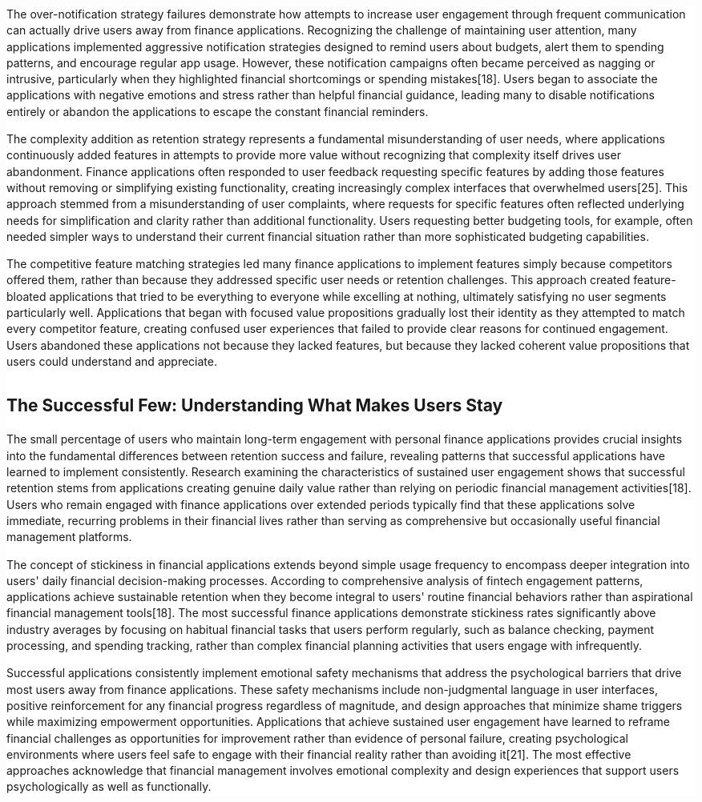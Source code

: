 The over-notification strategy failures demonstrate how attempts to increase user engagement through frequent communication can actually drive users away from finance applications. Recognizing the challenge of maintaining user attention, many applications implemented aggressive notification strategies designed to remind users about budgets, alert them to spending patterns, and encourage regular app usage. However, these notification campaigns often became perceived as nagging or intrusive, particularly when they highlighted financial shortcomings or spending mistakes[18]. Users began to associate the applications with negative emotions and stress rather than helpful financial guidance, leading many to disable notifications entirely or abandon the applications to escape the constant financial reminders.

The complexity addition as retention strategy represents a fundamental misunderstanding of user needs, where applications continuously added features in attempts to provide more value without recognizing that complexity itself drives user abandonment. Finance applications often responded to user feedback requesting specific features by adding those features without removing or simplifying existing functionality, creating increasingly complex interfaces that overwhelmed users[25]. This approach stemmed from a misunderstanding of user complaints, where requests for specific features often reflected underlying needs for simplification and clarity rather than additional functionality. Users requesting better budgeting tools, for example, often needed simpler ways to understand their current financial situation rather than more sophisticated budgeting capabilities.

The competitive feature matching strategies led many finance applications to implement features simply because competitors offered them, rather than because they addressed specific user needs or retention challenges. This approach created feature-bloated applications that tried to be everything to everyone while excelling at nothing, ultimately satisfying no user segments particularly well. Applications that began with focused value propositions gradually lost their identity as they attempted to match every competitor feature, creating confused user experiences that failed to provide clear reasons for continued engagement. Users abandoned these applications not because they lacked features, but because they lacked coherent value propositions that users could understand and appreciate.

## The Successful Few: Understanding What Makes Users Stay

The small percentage of users who maintain long-term engagement with personal finance applications provides crucial insights into the fundamental differences between retention success and failure, revealing patterns that successful applications have learned to implement consistently. Research examining the characteristics of sustained user engagement shows that successful retention stems from applications creating genuine daily value rather than relying on periodic financial management activities[18]. Users who remain engaged with finance applications over extended periods typically find that these applications solve immediate, recurring problems in their financial lives rather than serving as comprehensive but occasionally useful financial management platforms.

The concept of stickiness in financial applications extends beyond simple usage frequency to encompass deeper integration into users' daily financial decision-making processes. According to comprehensive analysis of fintech engagement patterns, applications achieve sustainable retention when they become integral to users' routine financial behaviors rather than aspirational financial management tools[18]. The most successful finance applications demonstrate stickiness rates significantly above industry averages by focusing on habitual financial tasks that users perform regularly, such as balance checking, payment processing, and spending tracking, rather than complex financial planning activities that users engage with infrequently.

Successful applications consistently implement emotional safety mechanisms that address the psychological barriers that drive most users away from finance applications. These safety mechanisms include non-judgmental language in user interfaces, positive reinforcement for any financial progress regardless of magnitude, and design approaches that minimize shame triggers while maximizing empowerment opportunities. Applications that achieve sustained user engagement have learned to reframe financial challenges as opportunities for improvement rather than evidence of personal failure, creating psychological environments where users feel safe to engage with their financial reality rather than avoiding it[21]. The most effective approaches acknowledge that financial management involves emotional complexity and design experiences that support users psychologically as well as functionally.
